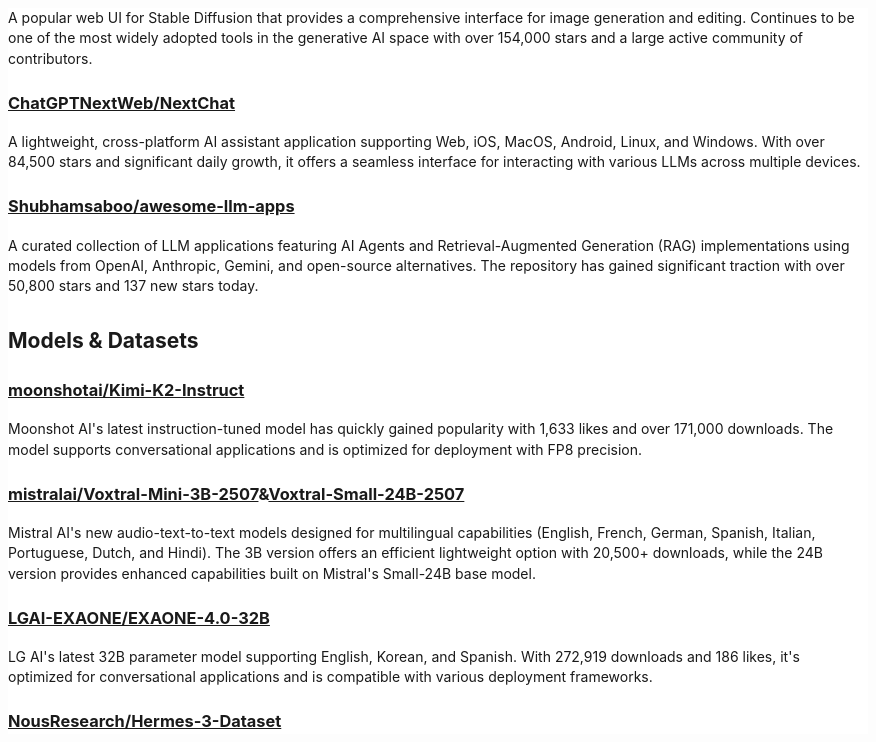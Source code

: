 A popular web UI for Stable Diffusion that provides a comprehensive interface for image generation and editing. Continues to be one of the most widely adopted tools in the generative AI space with over 154,000 stars and a large active community of contributors.

### [ChatGPTNextWeb/NextChat](https://github.com/ChatGPTNextWeb/NextChat?utm_source=agent-k&utm_medium=email&utm_campaign=llm-daily-july-22-2025)

A lightweight, cross-platform AI assistant application supporting Web, iOS, MacOS, Android, Linux, and Windows. With over 84,500 stars and significant daily growth, it offers a seamless interface for interacting with various LLMs across multiple devices.

### [Shubhamsaboo/awesome-llm-apps](https://github.com/Shubhamsaboo/awesome-llm-apps?utm_source=agent-k&utm_medium=email&utm_campaign=llm-daily-july-22-2025)

A curated collection of LLM applications featuring AI Agents and Retrieval-Augmented Generation (RAG) implementations using models from OpenAI, Anthropic, Gemini, and open-source alternatives. The repository has gained significant traction with over 50,800 stars and 137 new stars today.

Models & Datasets
-----------------

### [moonshotai/Kimi-K2-Instruct](https://huggingface.co/moonshotai/Kimi-K2-Instruct?utm_source=agent-k&utm_medium=email&utm_campaign=llm-daily-july-22-2025)

Moonshot AI's latest instruction-tuned model has quickly gained popularity with 1,633 likes and over 171,000 downloads. The model supports conversational applications and is optimized for deployment with FP8 precision.

### [mistralai/Voxtral-Mini-3B-2507](https://huggingface.co/mistralai/Voxtral-Mini-3B-2507?utm_source=agent-k&utm_medium=email&utm_campaign=llm-daily-july-22-2025)&[Voxtral-Small-24B-2507](https://huggingface.co/mistralai/Voxtral-Small-24B-2507?utm_source=agent-k&utm_medium=email&utm_campaign=llm-daily-july-22-2025)

Mistral AI's new audio-text-to-text models designed for multilingual capabilities (English, French, German, Spanish, Italian, Portuguese, Dutch, and Hindi). The 3B version offers an efficient lightweight option with 20,500+ downloads, while the 24B version provides enhanced capabilities built on Mistral's Small-24B base model.

### [LGAI-EXAONE/EXAONE-4.0-32B](https://huggingface.co/LGAI-EXAONE/EXAONE-4.0-32B?utm_source=agent-k&utm_medium=email&utm_campaign=llm-daily-july-22-2025)

LG AI's latest 32B parameter model supporting English, Korean, and Spanish. With 272,919 downloads and 186 likes, it's optimized for conversational applications and is compatible with various deployment frameworks.

### [NousResearch/Hermes-3-Dataset](https://huggingface.co/datasets/NousResearch/Hermes-3-Dataset?utm_source=agent-k&utm_medium=email&utm_campaign=llm-daily-july-22-2025)

